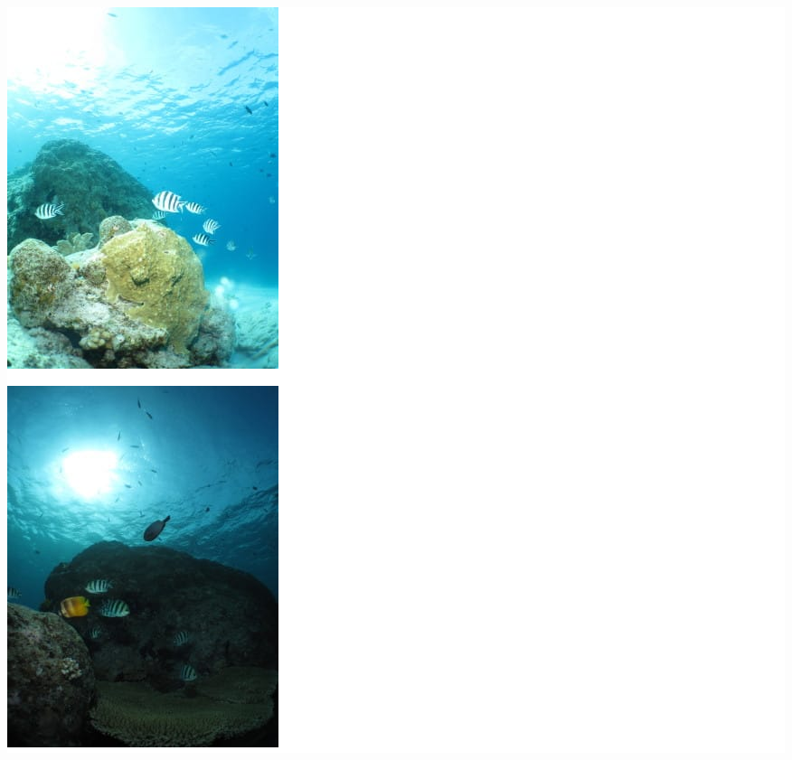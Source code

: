 







![9a66ca02d906ff011a40eae6ec68b74d.jpg](images/9a66ca02d906ff011a40eae6ec68b74d.jpg)









![6b505fa7f439924420c12c466ac3ffa7.jpg](images/6b505fa7f439924420c12c466ac3ffa7.jpg)
